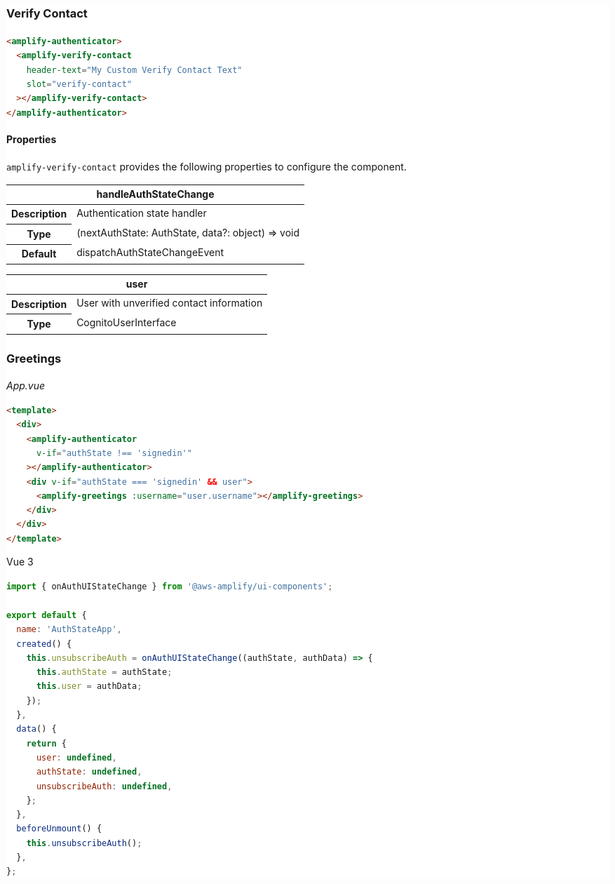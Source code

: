 ### Verify Contact

```html
<amplify-authenticator>
  <amplify-verify-contact
    header-text="My Custom Verify Contact Text"
    slot="verify-contact"
  ></amplify-verify-contact>
</amplify-authenticator>
```

<div><h4>Properties</h4><p><code>amplify-verify-contact</code>&nbsp;provides the following properties to configure the component.</p><div><table class="css-3gdh26"><thead><tr><th colspan="2"><div class="css-15ao077">handleAuthStateChange</div></th></tr></thead><tbody><tr><th>Description</th><td>Authentication state handler</td></tr><tr><th>Type</th><td>(nextAuthState: AuthState, data?: object) =&gt; void</td></tr><tr><th>Default</th><td>dispatchAuthStateChangeEvent</td></tr></tbody></table></div><div><table class="css-3gdh26"><thead><tr><th colspan="2"><div class="css-15ao077">user</div></th></tr></thead><tbody><tr><th>Description</th><td>User with unverified contact information</td></tr><tr><th>Type</th><td>CognitoUserInterface</td></tr></tbody></table></div></div>

### Greetings

_App.vue_

```html
<template>
  <div>
    <amplify-authenticator
      v-if="authState !== 'signedin'"
    ></amplify-authenticator>
    <div v-if="authState === 'signedin' && user">
      <amplify-greetings :username="user.username"></amplify-greetings>
    </div>
  </div>
</template>
```

Vue 3

```js
import { onAuthUIStateChange } from '@aws-amplify/ui-components';

export default {
  name: 'AuthStateApp',
  created() {
    this.unsubscribeAuth = onAuthUIStateChange((authState, authData) => {
      this.authState = authState;
      this.user = authData;
    });
  },
  data() {
    return {
      user: undefined,
      authState: undefined,
      unsubscribeAuth: undefined,
    };
  },
  beforeUnmount() {
    this.unsubscribeAuth();
  },
};
```
